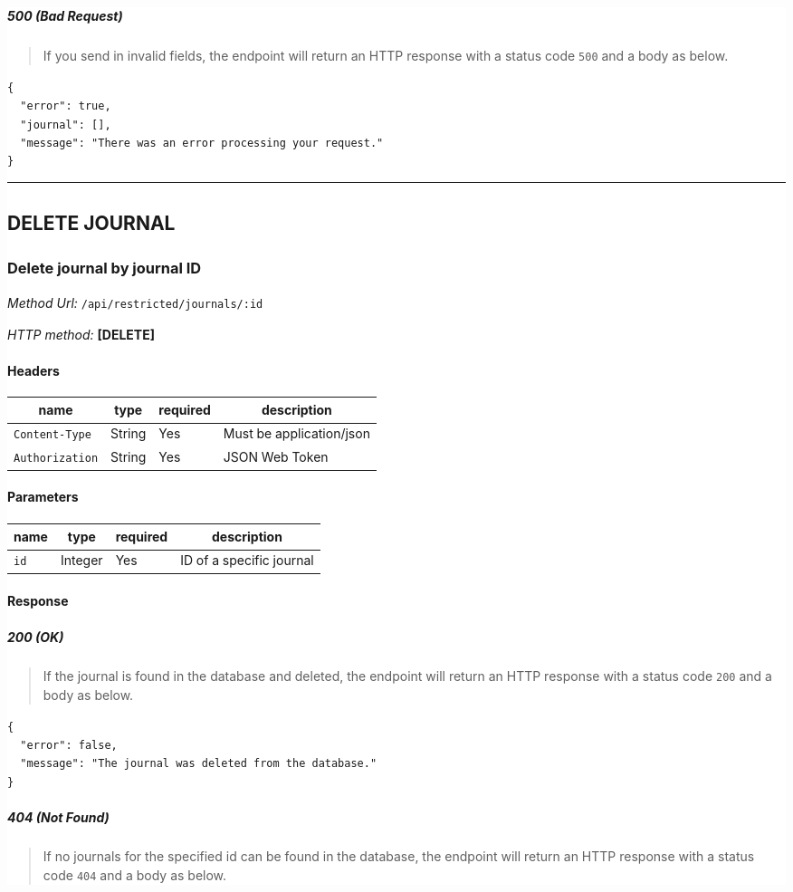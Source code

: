 ##### 500 (Bad Request)

> If you send in invalid fields, the endpoint will return an HTTP response with a status code `500` and a body as below.

```
{
  "error": true,
  "journal": [],
  "message": "There was an error processing your request."
}
```

---

## **DELETE JOURNAL**

### **Delete journal by journal ID**

_Method Url:_ `/api/restricted/journals/:id`

_HTTP method:_ **[DELETE]**

#### Headers

| name            | type   | required | description              |
| --------------- | ------ | -------- | ------------------------ |
| `Content-Type`  | String | Yes      | Must be application/json |
| `Authorization` | String | Yes      | JSON Web Token           |

#### Parameters

| name | type    | required | description              |
| ---- | ------- | -------- | ------------------------ |
| `id` | Integer | Yes      | ID of a specific journal |

#### Response

##### 200 (OK)

> If the journal is found in the database and deleted, the endpoint will return an HTTP response with a status code `200` and a body as below.

```
{
  "error": false,
  "message": "The journal was deleted from the database."
}
```

##### 404 (Not Found)

> If no journals for the specified id can be found in the database, the endpoint will return an HTTP response with a status code `404` and a body as below.
